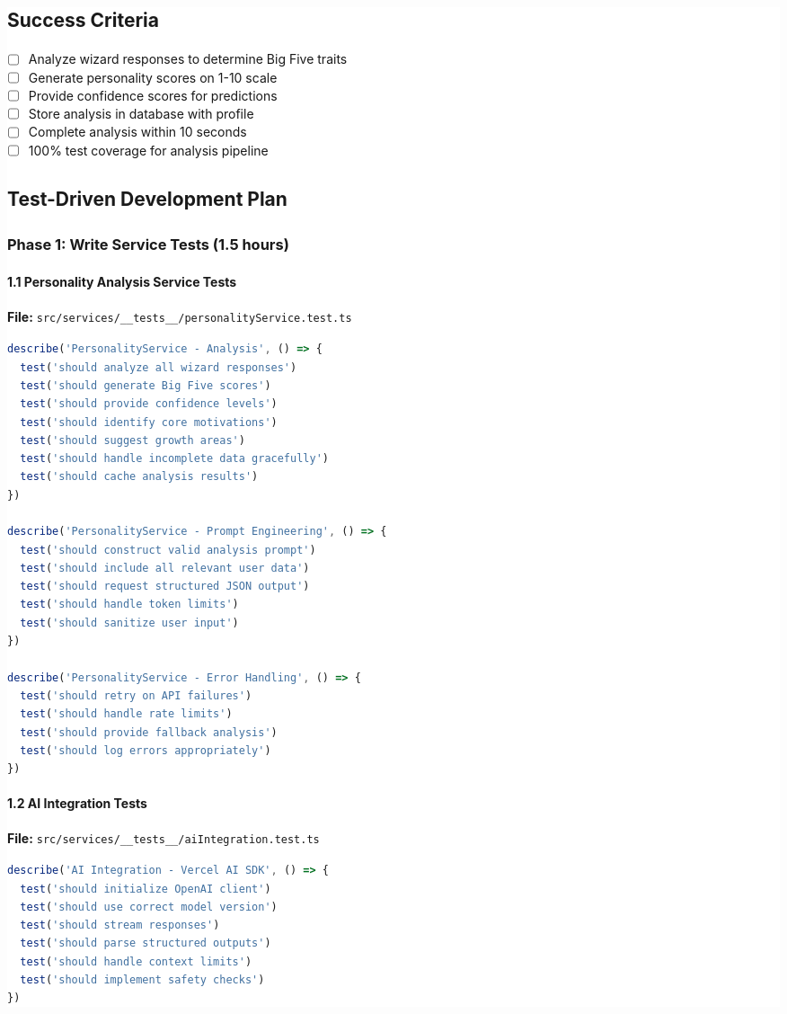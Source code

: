 ## Success Criteria
- [ ] Analyze wizard responses to determine Big Five traits
- [ ] Generate personality scores on 1-10 scale
- [ ] Provide confidence scores for predictions
- [ ] Store analysis in database with profile
- [ ] Complete analysis within 10 seconds
- [ ] 100% test coverage for analysis pipeline

## Test-Driven Development Plan

### Phase 1: Write Service Tests (1.5 hours)

#### 1.1 Personality Analysis Service Tests
**File:** `src/services/__tests__/personalityService.test.ts`

```typescript
describe('PersonalityService - Analysis', () => {
  test('should analyze all wizard responses')
  test('should generate Big Five scores')
  test('should provide confidence levels')
  test('should identify core motivations')
  test('should suggest growth areas')
  test('should handle incomplete data gracefully')
  test('should cache analysis results')
})

describe('PersonalityService - Prompt Engineering', () => {
  test('should construct valid analysis prompt')
  test('should include all relevant user data')
  test('should request structured JSON output')
  test('should handle token limits')
  test('should sanitize user input')
})

describe('PersonalityService - Error Handling', () => {
  test('should retry on API failures')
  test('should handle rate limits')
  test('should provide fallback analysis')
  test('should log errors appropriately')
})
```

#### 1.2 AI Integration Tests
**File:** `src/services/__tests__/aiIntegration.test.ts`

```typescript
describe('AI Integration - Vercel AI SDK', () => {
  test('should initialize OpenAI client')
  test('should use correct model version')
  test('should stream responses')
  test('should parse structured outputs')
  test('should handle context limits')
  test('should implement safety checks')
})
```
